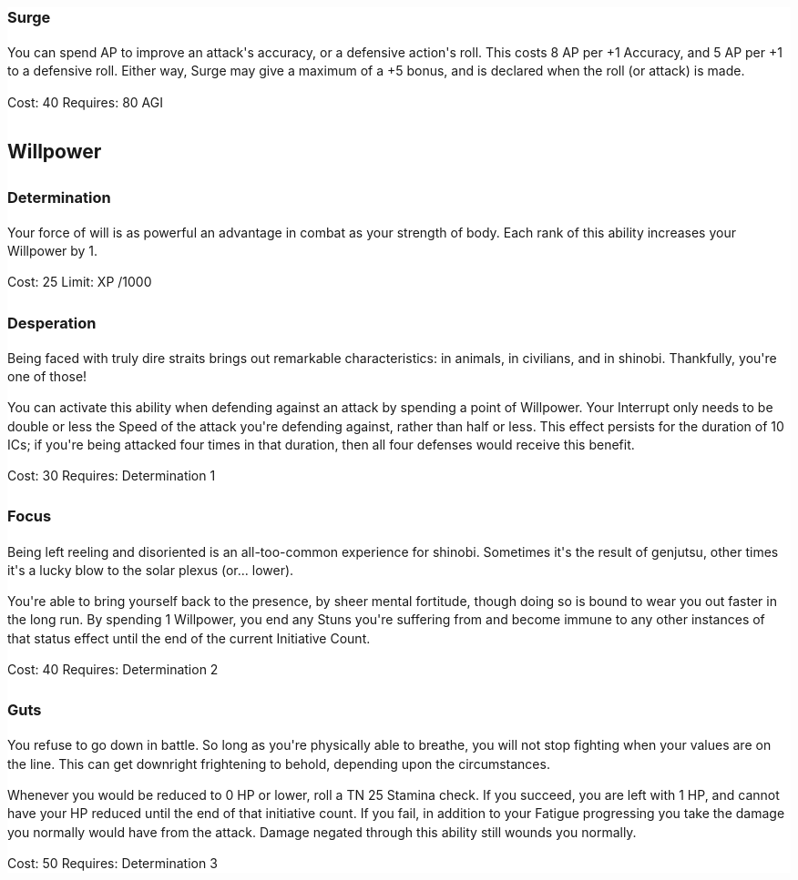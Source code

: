 ### **Surge**
You can spend AP to improve an attack's accuracy, or a defensive action's roll. This costs 8 AP per \+1 Accuracy, and 5 AP per +1 to a defensive roll. Either way, Surge may give a maximum of a \+5 bonus, and is declared when the roll (or attack) is made.

Cost: 40
Requires: 80 AGI

## **Willpower**

### **Determination**
Your force of will is as powerful an advantage in combat as your strength of body.
Each rank of this ability increases your Willpower by 1.

Cost: 25
Limit: XP /1000

### **Desperation**
Being faced with truly dire straits brings out remarkable characteristics: in animals, in civilians, and in shinobi. Thankfully, you're one of those!

You can activate this ability when defending against an attack by spending a point of Willpower. Your Interrupt only needs to be double or less the Speed of the attack you're defending against, rather than half or less. This effect persists for the duration of 10 ICs; if you're being attacked four times in that duration, then all four defenses would receive this benefit.

Cost: 30
Requires: Determination 1

### **Focus**
Being left reeling and disoriented is an all-too-common experience for shinobi. Sometimes it's the result of genjutsu, other times it's a lucky blow to the solar plexus (or... lower).

You're able to bring yourself back to the presence, by sheer mental fortitude, though doing so is bound to wear you out faster in the long run. By spending 1 Willpower, you end any Stuns you're suffering from and become immune to any other instances of that status effect until the end of the current Initiative Count.

Cost: 40
Requires: Determination 2

### **Guts**
You refuse to go down in battle. So long as you're physically able to breathe, you will not stop fighting when your values are on the line. This can get downright frightening to behold, depending upon the circumstances.

Whenever you would be reduced to 0 HP or lower, roll a TN 25 Stamina check. If you succeed, you are left with 1 HP, and cannot have your HP reduced until the end of that initiative count. If you fail, in addition to your Fatigue progressing you take the damage you normally would have from the attack. Damage negated through this ability still wounds you normally.

Cost: 50
Requires: Determination 3
